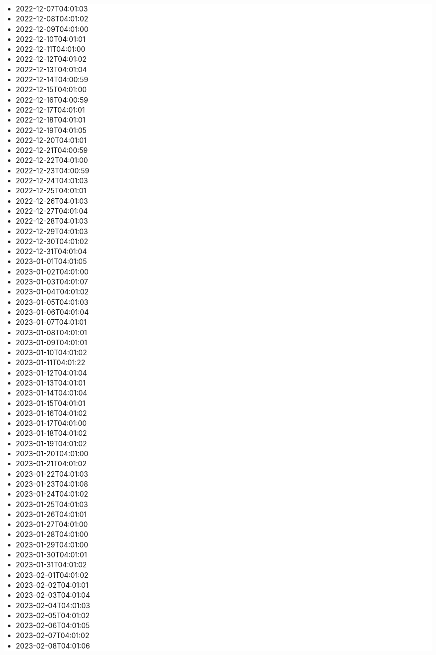- 2022-12-07T04:01:03
- 2022-12-08T04:01:02
- 2022-12-09T04:01:00
- 2022-12-10T04:01:01
- 2022-12-11T04:01:00
- 2022-12-12T04:01:02
- 2022-12-13T04:01:04
- 2022-12-14T04:00:59
- 2022-12-15T04:01:00
- 2022-12-16T04:00:59
- 2022-12-17T04:01:01
- 2022-12-18T04:01:01
- 2022-12-19T04:01:05
- 2022-12-20T04:01:01
- 2022-12-21T04:00:59
- 2022-12-22T04:01:00
- 2022-12-23T04:00:59
- 2022-12-24T04:01:03
- 2022-12-25T04:01:01
- 2022-12-26T04:01:03
- 2022-12-27T04:01:04
- 2022-12-28T04:01:03
- 2022-12-29T04:01:03
- 2022-12-30T04:01:02
- 2022-12-31T04:01:04
- 2023-01-01T04:01:05
- 2023-01-02T04:01:00
- 2023-01-03T04:01:07
- 2023-01-04T04:01:02
- 2023-01-05T04:01:03
- 2023-01-06T04:01:04
- 2023-01-07T04:01:01
- 2023-01-08T04:01:01
- 2023-01-09T04:01:01
- 2023-01-10T04:01:02
- 2023-01-11T04:01:22
- 2023-01-12T04:01:04
- 2023-01-13T04:01:01
- 2023-01-14T04:01:04
- 2023-01-15T04:01:01
- 2023-01-16T04:01:02
- 2023-01-17T04:01:00
- 2023-01-18T04:01:02
- 2023-01-19T04:01:02
- 2023-01-20T04:01:00
- 2023-01-21T04:01:02
- 2023-01-22T04:01:03
- 2023-01-23T04:01:08
- 2023-01-24T04:01:02
- 2023-01-25T04:01:03
- 2023-01-26T04:01:01
- 2023-01-27T04:01:00
- 2023-01-28T04:01:00
- 2023-01-29T04:01:00
- 2023-01-30T04:01:01
- 2023-01-31T04:01:02
- 2023-02-01T04:01:02
- 2023-02-02T04:01:01
- 2023-02-03T04:01:04
- 2023-02-04T04:01:03
- 2023-02-05T04:01:02
- 2023-02-06T04:01:05
- 2023-02-07T04:01:02
- 2023-02-08T04:01:06